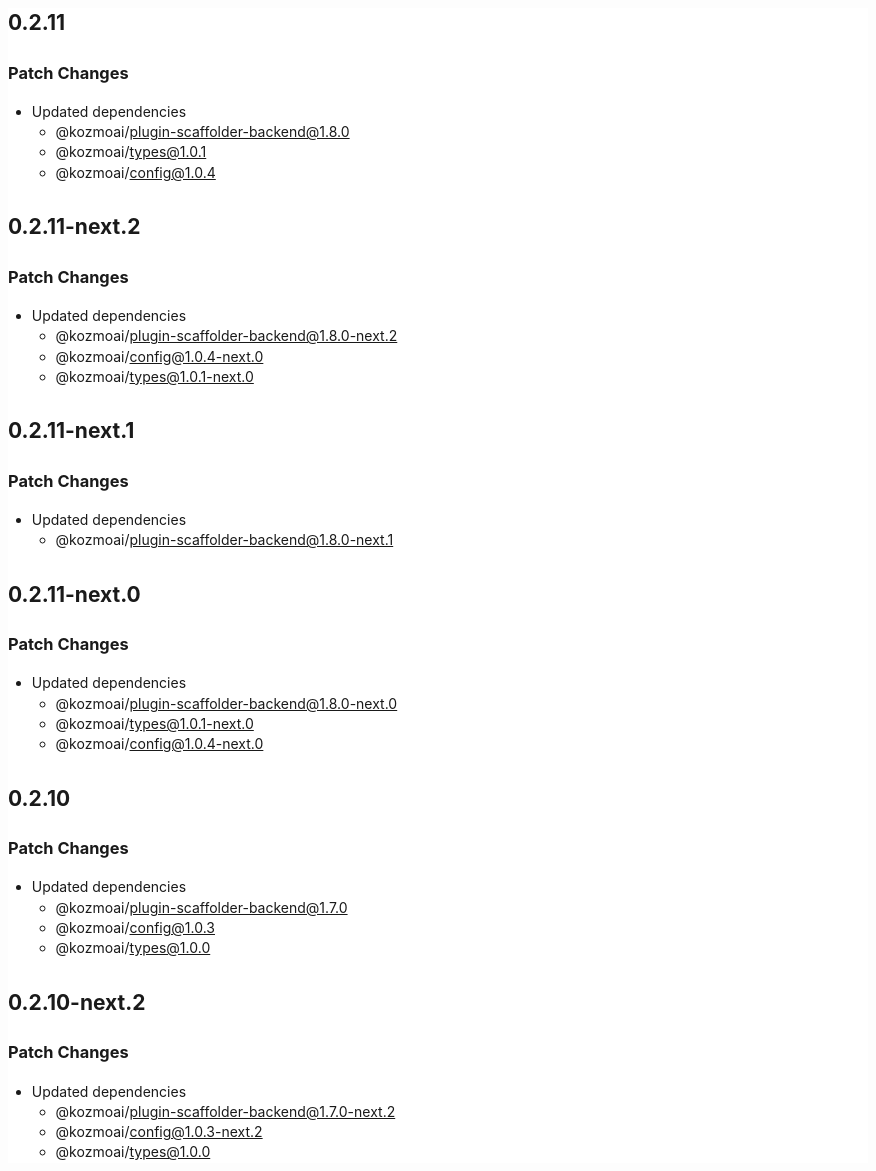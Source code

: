## 0.2.11

### Patch Changes

- Updated dependencies
  - @kozmoai/plugin-scaffolder-backend@1.8.0
  - @kozmoai/types@1.0.1
  - @kozmoai/config@1.0.4

## 0.2.11-next.2

### Patch Changes

- Updated dependencies
  - @kozmoai/plugin-scaffolder-backend@1.8.0-next.2
  - @kozmoai/config@1.0.4-next.0
  - @kozmoai/types@1.0.1-next.0

## 0.2.11-next.1

### Patch Changes

- Updated dependencies
  - @kozmoai/plugin-scaffolder-backend@1.8.0-next.1

## 0.2.11-next.0

### Patch Changes

- Updated dependencies
  - @kozmoai/plugin-scaffolder-backend@1.8.0-next.0
  - @kozmoai/types@1.0.1-next.0
  - @kozmoai/config@1.0.4-next.0

## 0.2.10

### Patch Changes

- Updated dependencies
  - @kozmoai/plugin-scaffolder-backend@1.7.0
  - @kozmoai/config@1.0.3
  - @kozmoai/types@1.0.0

## 0.2.10-next.2

### Patch Changes

- Updated dependencies
  - @kozmoai/plugin-scaffolder-backend@1.7.0-next.2
  - @kozmoai/config@1.0.3-next.2
  - @kozmoai/types@1.0.0
